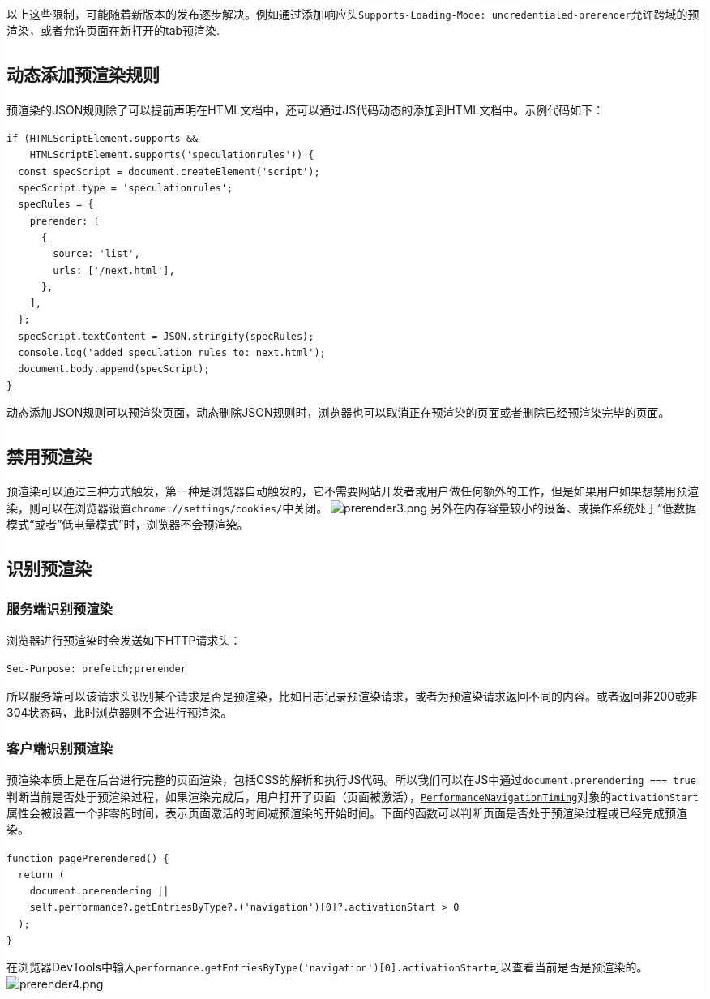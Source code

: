 以上这些限制，可能随着新版本的发布逐步解决。例如通过添加响应头`Supports-Loading-Mode: uncredentialed-prerender`允许跨域的预渲染，或者允许页面在新打开的tab预渲染.

## 动态添加预渲染规则
预渲染的JSON规则除了可以提前声明在HTML文档中，还可以通过JS代码动态的添加到HTML文档中。示例代码如下：
```
if (HTMLScriptElement.supports &&
    HTMLScriptElement.supports('speculationrules')) {
  const specScript = document.createElement('script');
  specScript.type = 'speculationrules';
  specRules = {
    prerender: [
      {
        source: 'list',
        urls: ['/next.html'],
      },
    ],
  };
  specScript.textContent = JSON.stringify(specRules);
  console.log('added speculation rules to: next.html');
  document.body.append(specScript);
}
```
动态添加JSON规则可以预渲染页面，动态删除JSON规则时，浏览器也可以取消正在预渲染的页面或者删除已经预渲染完毕的页面。

## 禁用预渲染
预渲染可以通过三种方式触发，第一种是浏览器自动触发的，它不需要网站开发者或用户做任何额外的工作，但是如果用户如果想禁用预渲染，则可以在浏览器设置`chrome://settings/cookies/`中关闭。
![prerender3.png](prerender3.png)
另外在内存容量较小的设备、或操作系统处于“低数据模式“或者”低电量模式”时，浏览器不会预渲染。

## 识别预渲染
### 服务端识别预渲染
浏览器进行预渲染时会发送如下HTTP请求头：
```
Sec-Purpose: prefetch;prerender
```
所以服务端可以该请求头识别某个请求是否是预渲染，比如日志记录预渲染请求，或者为预渲染请求返回不同的内容。或者返回非200或非304状态码，此时浏览器则不会进行预渲染。

### 客户端识别预渲染
预渲染本质上是在后台进行完整的页面渲染，包括CSS的解析和执行JS代码。所以我们可以在JS中通过`document.prerendering === true`判断当前是否处于预渲染过程，如果渲染完成后，用户打开了页面（页面被激活），[`PerformanceNavigationTiming`](https://developer.mozilla.org/en-US/docs/Web/API/PerformanceNavigationTiming)对象的`activationStart`属性会被设置一个非零的时间，表示页面激活的时间减预渲染的开始时间。下面的函数可以判断页面是否处于预渲染过程或已经完成预渲染。
```
function pagePrerendered() {
  return (
    document.prerendering ||
    self.performance?.getEntriesByType?.('navigation')[0]?.activationStart > 0
  );
}
```
在浏览器DevTools中输入`performance.getEntriesByType('navigation')[0].activationStart`可以查看当前是否是预渲染的。
![prerender4.png](prerender4.png)
